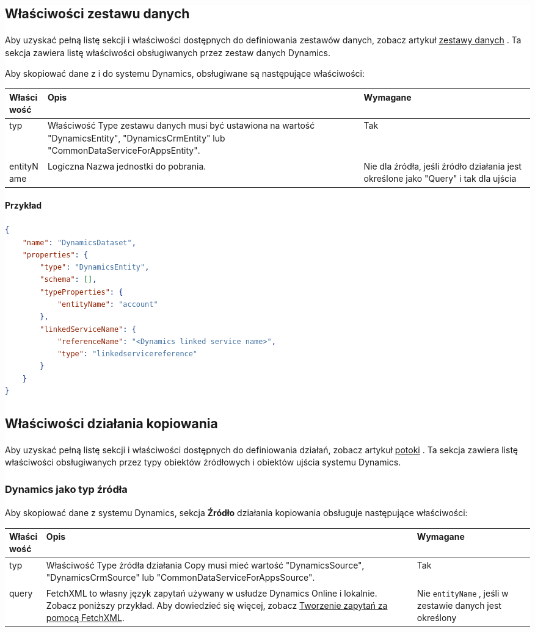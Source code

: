 ## <a name="dataset-properties"></a>Właściwości zestawu danych

Aby uzyskać pełną listę sekcji i właściwości dostępnych do definiowania zestawów danych, zobacz artykuł [zestawy danych](concepts-datasets-linked-services.md) . Ta sekcja zawiera listę właściwości obsługiwanych przez zestaw danych Dynamics.

Aby skopiować dane z i do systemu Dynamics, obsługiwane są następujące właściwości:

| Właściwość | Opis | Wymagane |
|:--- |:--- |:--- |
| typ | Właściwość Type zestawu danych musi być ustawiona na wartość "DynamicsEntity", "DynamicsCrmEntity" lub "CommonDataServiceForAppsEntity". |Tak |
| entityName | Logiczna Nazwa jednostki do pobrania. | Nie dla źródła, jeśli źródło działania jest określone jako "Query" i tak dla ujścia |

#### <a name="example"></a>Przykład

```json
{
    "name": "DynamicsDataset",
    "properties": {
        "type": "DynamicsEntity",
        "schema": [],
        "typeProperties": {
            "entityName": "account"
        },
        "linkedServiceName": {
            "referenceName": "<Dynamics linked service name>",
            "type": "linkedservicereference"
        }
    }
}
```

## <a name="copy-activity-properties"></a>Właściwości działania kopiowania

Aby uzyskać pełną listę sekcji i właściwości dostępnych do definiowania działań, zobacz artykuł [potoki](concepts-pipelines-activities.md) . Ta sekcja zawiera listę właściwości obsługiwanych przez typy obiektów źródłowych i obiektów ujścia systemu Dynamics.

### <a name="dynamics-as-a-source-type"></a>Dynamics jako typ źródła

Aby skopiować dane z systemu Dynamics, sekcja **Źródło** działania kopiowania obsługuje następujące właściwości:

| Właściwość | Opis | Wymagane |
|:--- |:--- |:--- |
| typ | Właściwość Type źródła działania Copy musi mieć wartość "DynamicsSource", "DynamicsCrmSource" lub "CommonDataServiceForAppsSource". | Tak |
| query | FetchXML to własny język zapytań używany w usłudze Dynamics Online i lokalnie. Zobacz poniższy przykład. Aby dowiedzieć się więcej, zobacz [Tworzenie zapytań za pomocą FetchXML](/previous-versions/dynamicscrm-2016/developers-guide/gg328332(v=crm.8)). | Nie `entityName` , jeśli w zestawie danych jest określony |

